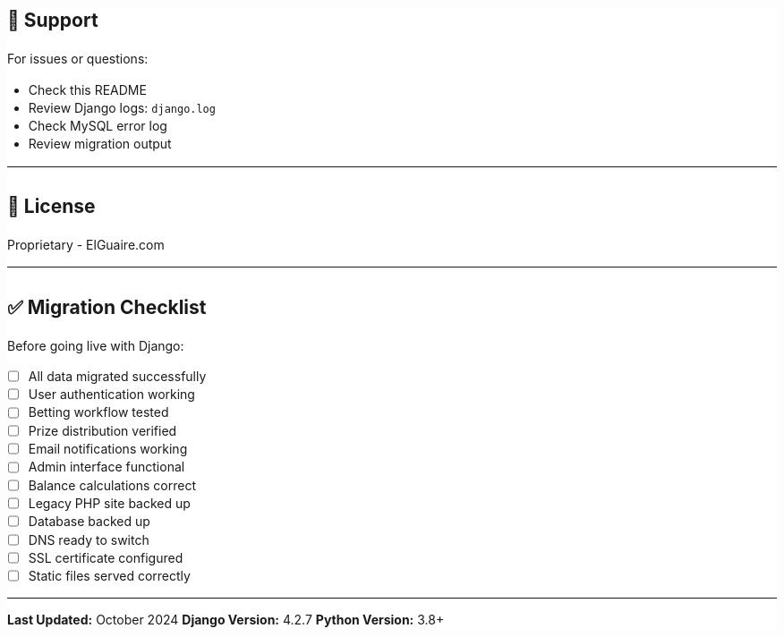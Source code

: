 
## 👥 Support

For issues or questions:
- Check this README
- Review Django logs: `django.log`
- Check MySQL error log
- Review migration output

---

## 📜 License

Proprietary - ElGuaire.com

---

## ✅ Migration Checklist

Before going live with Django:

- [ ] All data migrated successfully
- [ ] User authentication working
- [ ] Betting workflow tested
- [ ] Prize distribution verified
- [ ] Email notifications working
- [ ] Admin interface functional
- [ ] Balance calculations correct
- [ ] Legacy PHP site backed up
- [ ] Database backed up
- [ ] DNS ready to switch
- [ ] SSL certificate configured
- [ ] Static files served correctly

---

**Last Updated:** October 2024
**Django Version:** 4.2.7
**Python Version:** 3.8+
